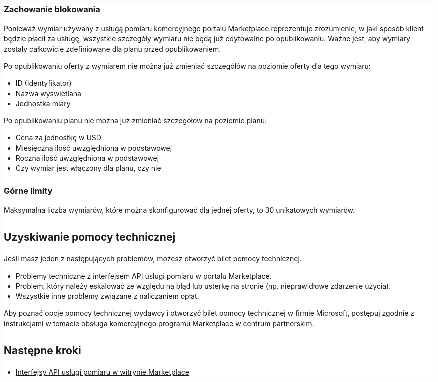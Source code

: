 ### <a name="locking-behavior"></a>Zachowanie blokowania

Ponieważ wymiar używany z usługą pomiaru komercyjnego portalu Marketplace reprezentuje zrozumienie, w jaki sposób klient będzie płacił za usługę, wszystkie szczegóły wymiaru nie będą już edytowalne po opublikowaniu.  Ważne jest, aby wymiary zostały całkowicie zdefiniowane dla planu przed opublikowaniem.

Po opublikowaniu oferty z wymiarem nie można już zmieniać szczegółów na poziomie oferty dla tego wymiaru:

- ID (Identyfikator)
- Nazwa wyświetlana
- Jednostka miary

Po opublikowaniu planu nie można już zmieniać szczegółów na poziomie planu:

- Cena za jednostkę w USD
- Miesięczna ilość uwzględniona w podstawowej
- Roczna ilość uwzględniona w podstawowej
- Czy wymiar jest włączony dla planu, czy nie

### <a name="upper-limits"></a>Górne limity

Maksymalna liczba wymiarów, które można skonfigurować dla jednej oferty, to 30 unikatowych wymiarów.

## <a name="get-support"></a>Uzyskiwanie pomocy technicznej

Jeśli masz jeden z następujących problemów, możesz otworzyć bilet pomocy technicznej.

- Problemy techniczne z interfejsem API usługi pomiaru w portalu Marketplace.
- Problem, który należy eskalować ze względu na błąd lub usterkę na stronie (np. nieprawidłowe zdarzenie użycia).
- Wszystkie inne problemy związane z naliczaniem opłat.

Aby poznać opcje pomocy technicznej wydawcy i otworzyć bilet pomocy technicznej w firmie Microsoft, postępuj zgodnie z instrukcjami w temacie [obsługa komercyjnego programu Marketplace w centrum partnerskim](../support.md).

## <a name="next-steps"></a>Następne kroki

- [Interfejsy API usługi pomiaru w witrynie Marketplace](./marketplace-metering-service-apis.md)
